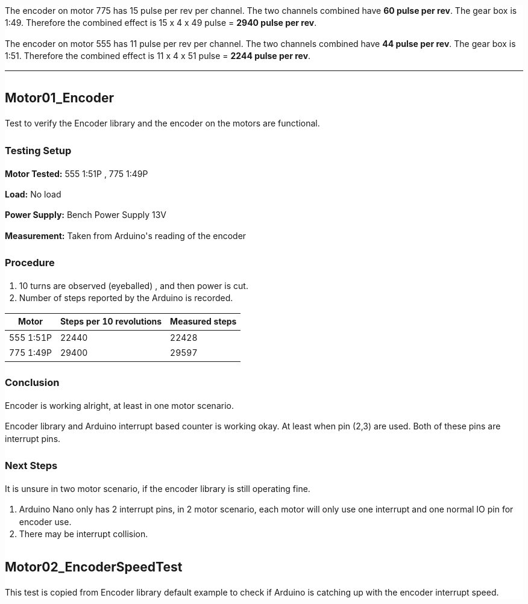 The encoder on motor 775 has 15 pulse per rev per channel. The two channels combined have **60 pulse per rev**. The gear box is 1:49. Therefore the combined effect is 15 x 4 x 49 pulse = **2940 pulse per rev**.

The encoder on motor 555 has 11 pulse per rev per channel. The two channels combined have **44 pulse per rev**. The gear box is 1:51. Therefore the combined effect is 11 x 4 x 51 pulse = **2244 pulse per rev**.

-----

## Motor01_Encoder

Test to verify the Encoder library and the encoder on the motors are functional.

### Testing Setup

**Motor Tested:** 555 1:51P , 775 1:49P

**Load:** No load

**Power Supply:** Bench Power Supply 13V

**Measurement:** Taken from Arduino's reading of the encoder

### Procedure

1. 10 turns are observed (eyeballed) , and then power is cut. 
2. Number of steps reported by the Arduino is recorded.

| Motor     | Steps per 10 revolutions | Measured steps |
| --------- | ------------------------ | -------------- |
| 555 1:51P | 22440                    | 22428          |
| 775 1:49P | 29400                    | 29597          |

### Conclusion

Encoder is working alright, at least in one motor scenario. 

Encoder library and Arduino interrupt based counter is working okay. At least when pin (2,3) are used. Both of these pins are interrupt pins. 

### Next Steps

It is unsure in two motor scenario, if the encoder library is still operating fine.  

1. Arduino Nano only has 2 interrupt pins, in 2 motor scenario, each motor will only use one interrupt and one normal IO pin for encoder use.
2. There may be interrupt collision. 

## Motor02_EncoderSpeedTest

This test is copied from Encoder library default example to check if Arduino is catching up with the encoder interrupt speed.
